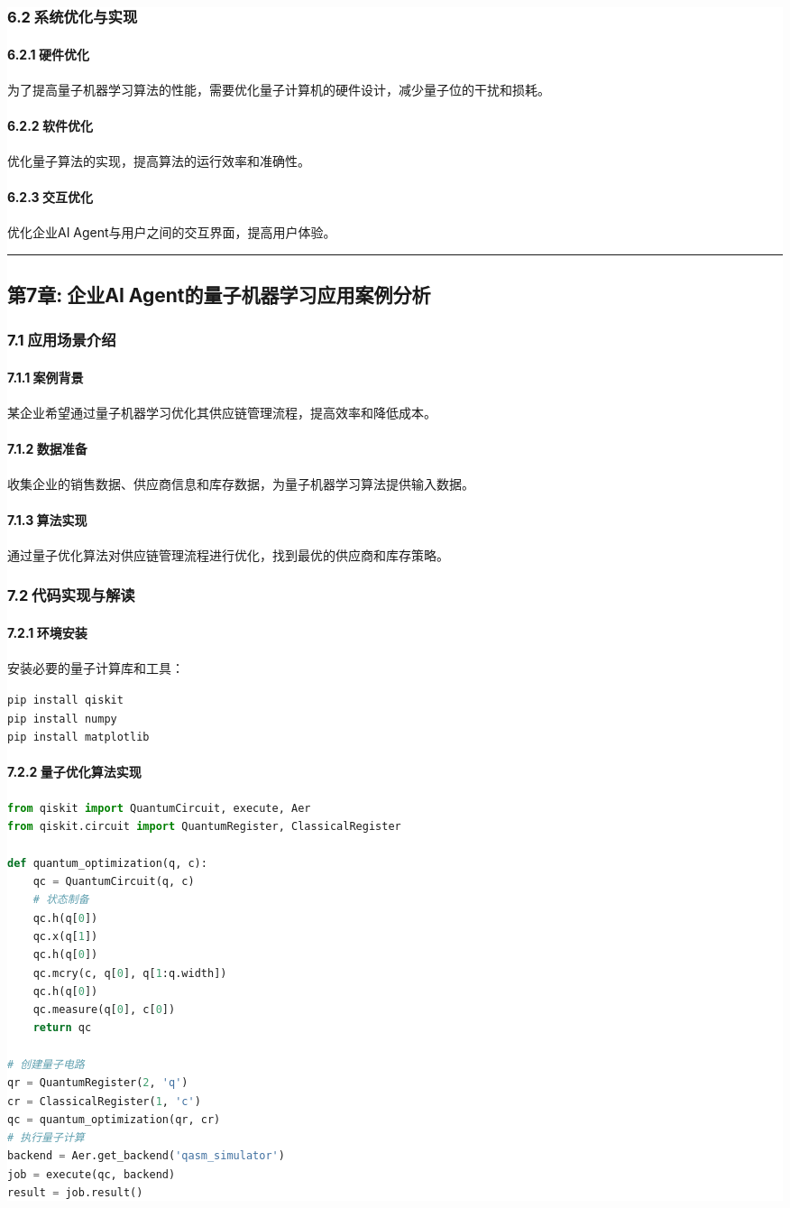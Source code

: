 ### 6.2 系统优化与实现

#### 6.2.1 硬件优化
为了提高量子机器学习算法的性能，需要优化量子计算机的硬件设计，减少量子位的干扰和损耗。

#### 6.2.2 软件优化
优化量子算法的实现，提高算法的运行效率和准确性。

#### 6.2.3 交互优化
优化企业AI Agent与用户之间的交互界面，提高用户体验。

---

## 第7章: 企业AI Agent的量子机器学习应用案例分析

### 7.1 应用场景介绍

#### 7.1.1 案例背景
某企业希望通过量子机器学习优化其供应链管理流程，提高效率和降低成本。

#### 7.1.2 数据准备
收集企业的销售数据、供应商信息和库存数据，为量子机器学习算法提供输入数据。

#### 7.1.3 算法实现
通过量子优化算法对供应链管理流程进行优化，找到最优的供应商和库存策略。

### 7.2 代码实现与解读

#### 7.2.1 环境安装
安装必要的量子计算库和工具：

```bash
pip install qiskit
pip install numpy
pip install matplotlib
```

#### 7.2.2 量子优化算法实现

```python
from qiskit import QuantumCircuit, execute, Aer
from qiskit.circuit import QuantumRegister, ClassicalRegister

def quantum_optimization(q, c):
    qc = QuantumCircuit(q, c)
    # 状态制备
    qc.h(q[0])
    qc.x(q[1])
    qc.h(q[0])
    qc.mcry(c, q[0], q[1:q.width])
    qc.h(q[0])
    qc.measure(q[0], c[0])
    return qc

# 创建量子电路
qr = QuantumRegister(2, 'q')
cr = ClassicalRegister(1, 'c')
qc = quantum_optimization(qr, cr)
# 执行量子计算
backend = Aer.get_backend('qasm_simulator')
job = execute(qc, backend)
result = job.result()
```
